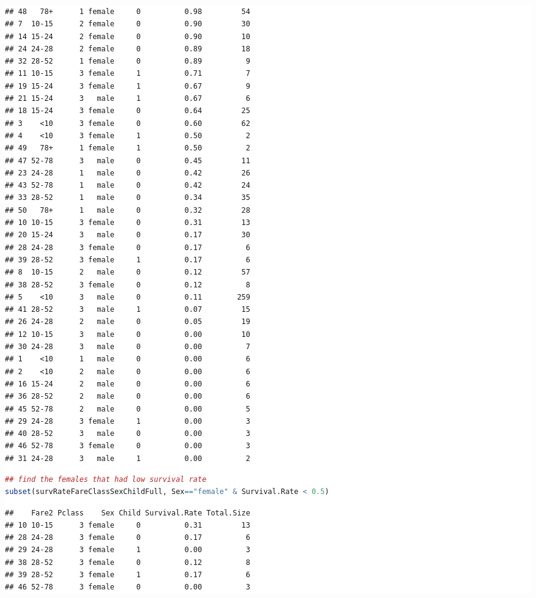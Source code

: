 ```
## 48   78+      1 female     0          0.98         54
## 7  10-15      2 female     0          0.90         30
## 14 15-24      2 female     0          0.90         10
## 24 24-28      2 female     0          0.89         18
## 32 28-52      1 female     0          0.89          9
## 11 10-15      3 female     1          0.71          7
## 19 15-24      3 female     1          0.67          9
## 21 15-24      3   male     1          0.67          6
## 18 15-24      3 female     0          0.64         25
## 3    <10      3 female     0          0.60         62
## 4    <10      3 female     1          0.50          2
## 49   78+      1 female     1          0.50          2
## 47 52-78      3   male     0          0.45         11
## 23 24-28      1   male     0          0.42         26
## 43 52-78      1   male     0          0.42         24
## 33 28-52      1   male     0          0.34         35
## 50   78+      1   male     0          0.32         28
## 10 10-15      3 female     0          0.31         13
## 20 15-24      3   male     0          0.17         30
## 28 24-28      3 female     0          0.17          6
## 39 28-52      3 female     1          0.17          6
## 8  10-15      2   male     0          0.12         57
## 38 28-52      3 female     0          0.12          8
## 5    <10      3   male     0          0.11        259
## 41 28-52      3   male     1          0.07         15
## 26 24-28      2   male     0          0.05         19
## 12 10-15      3   male     0          0.00         10
## 30 24-28      3   male     0          0.00          7
## 1    <10      1   male     0          0.00          6
## 2    <10      2   male     0          0.00          6
## 16 15-24      2   male     0          0.00          6
## 36 28-52      2   male     0          0.00          6
## 45 52-78      2   male     0          0.00          5
## 29 24-28      3 female     1          0.00          3
## 40 28-52      3   male     0          0.00          3
## 46 52-78      3 female     0          0.00          3
## 31 24-28      3   male     1          0.00          2
```

```r
## find the females that had low survival rate 
subset(survRateFareClassSexChildFull, Sex=="female" & Survival.Rate < 0.5)
```

```
##    Fare2 Pclass    Sex Child Survival.Rate Total.Size
## 10 10-15      3 female     0          0.31         13
## 28 24-28      3 female     0          0.17          6
## 29 24-28      3 female     1          0.00          3
## 38 28-52      3 female     0          0.12          8
## 39 28-52      3 female     1          0.17          6
## 46 52-78      3 female     0          0.00          3
```
